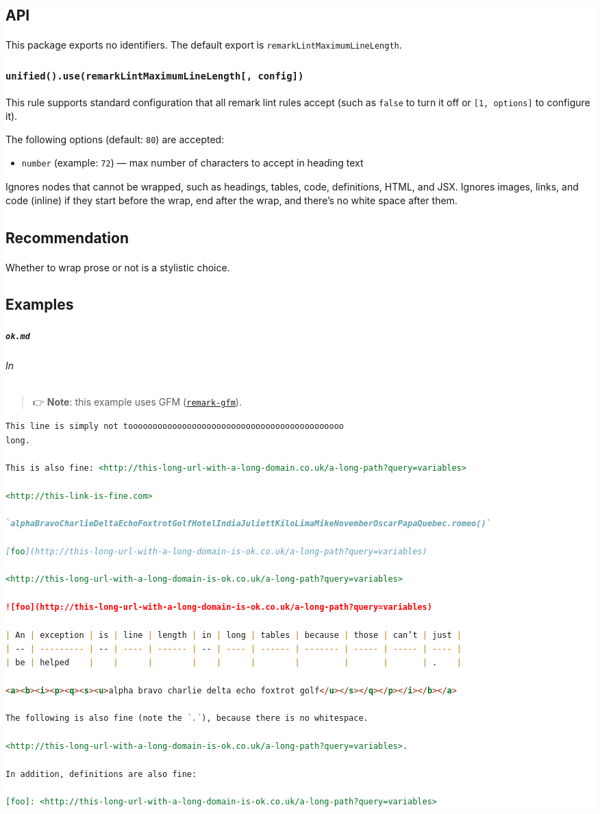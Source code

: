 ## API

This package exports no identifiers.
The default export is `remarkLintMaximumLineLength`.

### `unified().use(remarkLintMaximumLineLength[, config])`

This rule supports standard configuration that all remark lint rules accept
(such as `false` to turn it off or `[1, options]` to configure it).

The following options (default: `80`) are accepted:

*   `number` (example: `72`)
    — max number of characters to accept in heading text

Ignores nodes that cannot be wrapped, such as headings, tables, code,
definitions, HTML, and JSX.
Ignores images, links, and code (inline) if they start before the wrap, end
after the wrap, and there’s no white space after them.

## Recommendation

Whether to wrap prose or not is a stylistic choice.

## Examples

##### `ok.md`

###### In

> 👉 **Note**: this example uses GFM ([`remark-gfm`][gfm]).

```markdown
This line is simply not toooooooooooooooooooooooooooooooooooooooooooo
long.

This is also fine: <http://this-long-url-with-a-long-domain.co.uk/a-long-path?query=variables>

<http://this-link-is-fine.com>

`alphaBravoCharlieDeltaEchoFoxtrotGolfHotelIndiaJuliettKiloLimaMikeNovemberOscarPapaQuebec.romeo()`

[foo](http://this-long-url-with-a-long-domain-is-ok.co.uk/a-long-path?query=variables)

<http://this-long-url-with-a-long-domain-is-ok.co.uk/a-long-path?query=variables>

![foo](http://this-long-url-with-a-long-domain-is-ok.co.uk/a-long-path?query=variables)

| An | exception | is | line | length | in | long | tables | because | those | can’t | just |
| -- | --------- | -- | ---- | ------ | -- | ---- | ------ | ------- | ----- | ----- | ---- |
| be | helped    |    |      |        |    |      |        |         |       |       | .    |

<a><b><i><p><q><s><u>alpha bravo charlie delta echo foxtrot golf</u></s></q></p></i></b></a>

The following is also fine (note the `.`), because there is no whitespace.

<http://this-long-url-with-a-long-domain-is-ok.co.uk/a-long-path?query=variables>.

In addition, definitions are also fine:

[foo]: <http://this-long-url-with-a-long-domain-is-ok.co.uk/a-long-path?query=variables>
```


[build-badge]: https://github.com/remarkjs/remark-lint/workflows/main/badge.svg
[build]: https://github.com/remarkjs/remark-lint/actions
[coverage-badge]: https://img.shields.io/codecov/c/github/remarkjs/remark-lint.svg
[coverage]: https://codecov.io/github/remarkjs/remark-lint
[downloads-badge]: https://img.shields.io/npm/dm/remark-lint-maximum-line-length.svg
[downloads]: https://www.npmjs.com/package/remark-lint-maximum-line-length
[size-badge]: https://img.shields.io/bundlephobia/minzip/remark-lint-maximum-line-length.svg
[size]: https://bundlephobia.com/result?p=remark-lint-maximum-line-length
[sponsors-badge]: https://opencollective.com/unified/sponsors/badge.svg
[backers-badge]: https://opencollective.com/unified/backers/badge.svg
[collective]: https://opencollective.com/unified
[chat-badge]: https://img.shields.io/badge/chat-discussions-success.svg
[chat]: https://github.com/remarkjs/remark/discussions
[unified]: https://github.com/unifiedjs/unified
[remark]: https://github.com/remarkjs/remark
[mono]: https://github.com/remarkjs/remark-lint
[esm]: https://gist.github.com/sindresorhus/a39789f98801d908bbc7ff3ecc99d99c
[skypack]: https://www.skypack.dev
[npm]: https://docs.npmjs.com/cli/install
[health]: https://github.com/remarkjs/.github
[contributing]: https://github.com/remarkjs/.github/blob/main/contributing.md
[support]: https://github.com/remarkjs/.github/blob/main/support.md
[coc]: https://github.com/remarkjs/.github/blob/main/code-of-conduct.md
[license]: https://github.com/remarkjs/remark-lint/blob/main/license
[author]: https://wooorm.com
[gfm]: https://github.com/remarkjs/remark-gfm